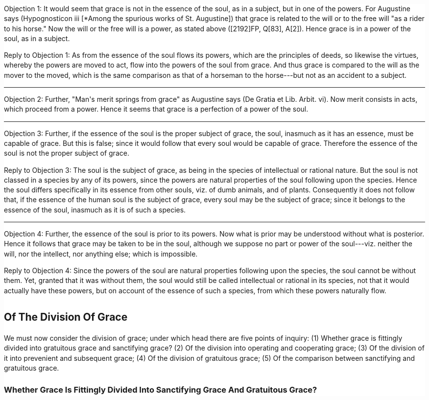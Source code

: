 
Objection 1: It would seem that grace is not in the essence of the soul, as in a subject, but in one of the powers. For Augustine says (Hypognosticon iii [*Among the spurious works of St. Augustine]) that grace is related to the will or to the free will "as a rider to his horse." Now the will or the free will is a power, as stated above ([2192]FP, Q[83], A[2]). Hence grace is in a power of the soul, as in a subject.

Reply to Objection 1: As from the essence of the soul flows its powers, which are the principles of deeds, so likewise the virtues, whereby the powers are moved to act, flow into the powers of the soul from grace. And thus grace is compared to the will as the mover to the moved, which is the same comparison as that of a horseman to the horse---but not as an accident to a subject.

---

Objection 2: Further, "Man's merit springs from grace" as Augustine says (De Gratia et Lib. Arbit. vi). Now merit consists in acts, which proceed from a power. Hence it seems that grace is a perfection of a power of the soul.

---

Objection 3: Further, if the essence of the soul is the proper subject of grace, the soul, inasmuch as it has an essence, must be capable of grace. But this is false; since it would follow that every soul would be capable of grace. Therefore the essence of the soul is not the proper subject of grace.

Reply to Objection 3: The soul is the subject of grace, as being in the species of intellectual or rational nature. But the soul is not classed in a species by any of its powers, since the powers are natural properties of the soul following upon the species. Hence the soul differs specifically in its essence from other souls, viz. of dumb animals, and of plants. Consequently it does not follow that, if the essence of the human soul is the subject of grace, every soul may be the subject of grace; since it belongs to the essence of the soul, inasmuch as it is of such a species.

---

Objection 4: Further, the essence of the soul is prior to its powers. Now what is prior may be understood without what is posterior. Hence it follows that grace may be taken to be in the soul, although we suppose no part or power of the soul---viz. neither the will, nor the intellect, nor anything else; which is impossible.

Reply to Objection 4: Since the powers of the soul are natural properties following upon the species, the soul cannot be without them. Yet, granted that it was without them, the soul would still be called intellectual or rational in its species, not that it would actually have these powers, but on account of the essence of such a species, from which these powers naturally flow.

## Of The Division Of Grace

We must now consider the division of grace; under which head there are five points of inquiry:
(1) Whether grace is fittingly divided into gratuitous grace and sanctifying grace?
(2) Of the division into operating and cooperating grace;
(3) Of the division of it into prevenient and subsequent grace;
(4) Of the division of gratuitous grace;
(5) Of the comparison between sanctifying and gratuitous grace.

### Whether Grace Is Fittingly Divided Into Sanctifying Grace And Gratuitous Grace?
